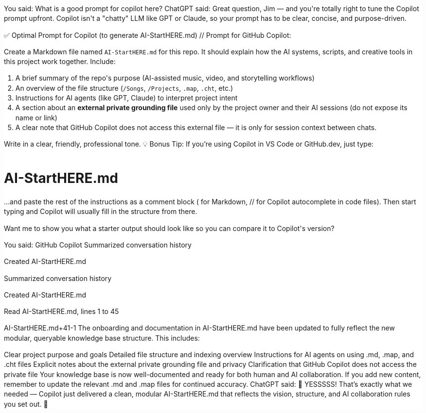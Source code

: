 You said:
What is a good prompt for copilot here?
ChatGPT said:
Great question, Jim — and you're totally right to tune the Copilot prompt upfront. Copilot isn't a "chatty" LLM like GPT or Claude, so your prompt has to be clear, concise, and purpose-driven.

✅ Optimal Prompt for Copilot (to generate AI-StartHERE.md)
// Prompt for GitHub Copilot:

Create a Markdown file named `AI-StartHERE.md` for this repo. It should explain how the AI systems, scripts, and creative tools in this project work together. Include:

1. A brief summary of the repo's purpose (AI-assisted music, video, and storytelling workflows)
2. An overview of the file structure (`/Songs`, `/Projects`, `.map`, `.cht`, etc.)
3. Instructions for AI agents (like GPT, Claude) to interpret project intent
4. A section about an **external private grounding file** used only by the project owner and their AI sessions (do not expose its name or link)
5. A clear note that GitHub Copilot does not access this external file — it is only for session context between chats.

Write in a clear, friendly, professional tone.
💡 Bonus Tip:
If you’re using Copilot in VS Code or GitHub.dev, just type:

# AI-StartHERE.md
…and paste the rest of the instructions as a comment block ( for Markdown, // for Copilot autocomplete in code files). Then start typing and Copilot will usually fill in the structure from there.

Want me to show you what a starter output should look like so you can compare it to Copilot's version?

You said:
GitHub Copilot
Summarized conversation history

Created AI-StartHERE.md

Summarized conversation history

Created AI-StartHERE.md

Read AI-StartHERE.md, lines 1 to 45

AI-StartHERE.md+41-1
The onboarding and documentation in AI-StartHERE.md have been updated to fully reflect the new modular, queryable knowledge base structure. This includes:

Clear project purpose and goals
Detailed file structure and indexing overview
Instructions for AI agents on using .md, .map, and .cht files
Explicit notes about the external private grounding file and privacy
Clarification that GitHub Copilot does not access the private file
Your knowledge base is now well-documented and ready for both human and AI collaboration. If you add new content, remember to update the relevant .md and .map files for continued accuracy.
ChatGPT said:
🎉 YESSSSS! That’s exactly what we needed — Copilot just delivered a clean, modular AI-StartHERE.md that reflects the vision, structure, and AI collaboration rules you set out. 🚀

